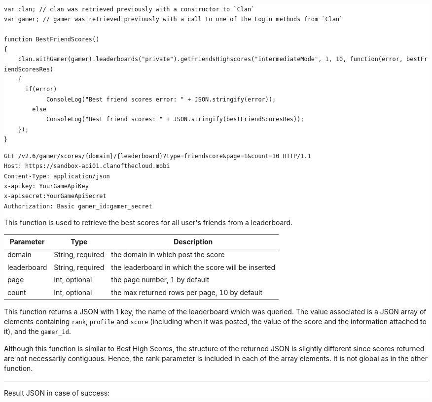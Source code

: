 ```objective_c
```

```javascript--client
var clan; // clan was retrieved previously with a constructor to `Clan`
var gamer; // gamer was retrieved previously with a call to one of the Login methods from `Clan`

function BestFriendScores()
{
    clan.withGamer(gamer).leaderboards("private").getFriendsHighscores("intermediateMode", 1, 10, function(error, bestFriendScoresRes)
    {
      if(error)
		    ConsoleLog("Best friend scores error: " + JSON.stringify(error));
	    else
		    ConsoleLog("Best friend scores: " + JSON.stringify(bestFriendScoresRes));
    });
}
```

```http
GET /v2.6/gamer/scores/{domain}/{leaderboard}?type=friendscore&page=1&count=10 HTTP/1.1
Host: https://sandbox-api01.clanofthecloud.mobi
Content-Type: application/json
x-apikey: YourGameApiKey
x-apisecret:YourGameApiSecret
Authorization: Basic gamer_id:gamer_secret
```

This function is used to retrieve the best scores for all user's friends from a leaderboard.

Parameter | Type | Description
--------- | ---- | -----------
domain | String, required | the domain in which post the score
leaderboard | String, required | the leaderboard in which the score will be inserted
page | Int, optional | the page number, 1 by default
count | Int, optional | the max returned rows per page, 10 by default

This function returns a JSON with 1 key, the name of the leaderboard which was queried. The value associated is a JSON
array of elements containing `rank`, `profile` and `score` (including when it was posted, the value of the score and
the information attached to it), and the `gamer_id`.

<aside class="notice">
Although this function is similar to Best High Scores, the structure of the returned JSON is slightly different since
scores returned are not necessarily contiguous. Hence, the rank parameter is included in each of the array elements.
It is not global as in the other function.
</aside>

---

<aside class="success">
Result JSON in case of success:
</aside>
